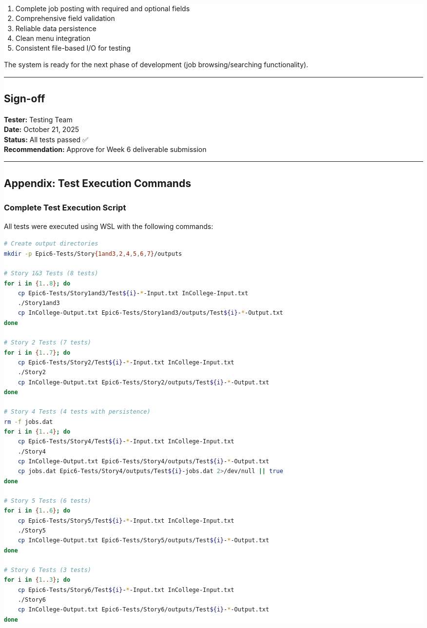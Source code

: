 1. Complete job posting with required and optional fields
2. Comprehensive field validation
3. Reliable data persistence
4. Clean menu integration
5. Consistent file-based I/O for testing

The system is ready for the next phase of development (job browsing/searching functionality).

---

## Sign-off

**Tester:** Testing Team  
**Date:** October 21, 2025  
**Status:** All tests passed ✅  
**Recommendation:** Approve for Week 6 deliverable submission

---

## Appendix: Test Execution Commands

### Complete Test Execution Script
All tests were executed using WSL with the following commands:

```bash
# Create output directories
mkdir -p Epic6-Tests/Story{1and3,2,4,5,6,7}/outputs

# Story 1&3 Tests (8 tests)
for i in {1..8}; do
    cp Epic6-Tests/Story1and3/Test${i}-*-Input.txt InCollege-Input.txt
    ./Story1and3
    cp InCollege-Output.txt Epic6-Tests/Story1and3/outputs/Test${i}-*-Output.txt
done

# Story 2 Tests (7 tests)
for i in {1..7}; do
    cp Epic6-Tests/Story2/Test${i}-*-Input.txt InCollege-Input.txt
    ./Story2
    cp InCollege-Output.txt Epic6-Tests/Story2/outputs/Test${i}-*-Output.txt
done

# Story 4 Tests (4 tests with persistence)
rm -f jobs.dat
for i in {1..4}; do
    cp Epic6-Tests/Story4/Test${i}-*-Input.txt InCollege-Input.txt
    ./Story4
    cp InCollege-Output.txt Epic6-Tests/Story4/outputs/Test${i}-*-Output.txt
    cp jobs.dat Epic6-Tests/Story4/outputs/Test${i}-jobs.dat 2>/dev/null || true
done

# Story 5 Tests (6 tests)
for i in {1..6}; do
    cp Epic6-Tests/Story5/Test${i}-*-Input.txt InCollege-Input.txt
    ./Story5
    cp InCollege-Output.txt Epic6-Tests/Story5/outputs/Test${i}-*-Output.txt
done

# Story 6 Tests (3 tests)
for i in {1..3}; do
    cp Epic6-Tests/Story6/Test${i}-*-Input.txt InCollege-Input.txt
    ./Story6
    cp InCollege-Output.txt Epic6-Tests/Story6/outputs/Test${i}-*-Output.txt
done
```